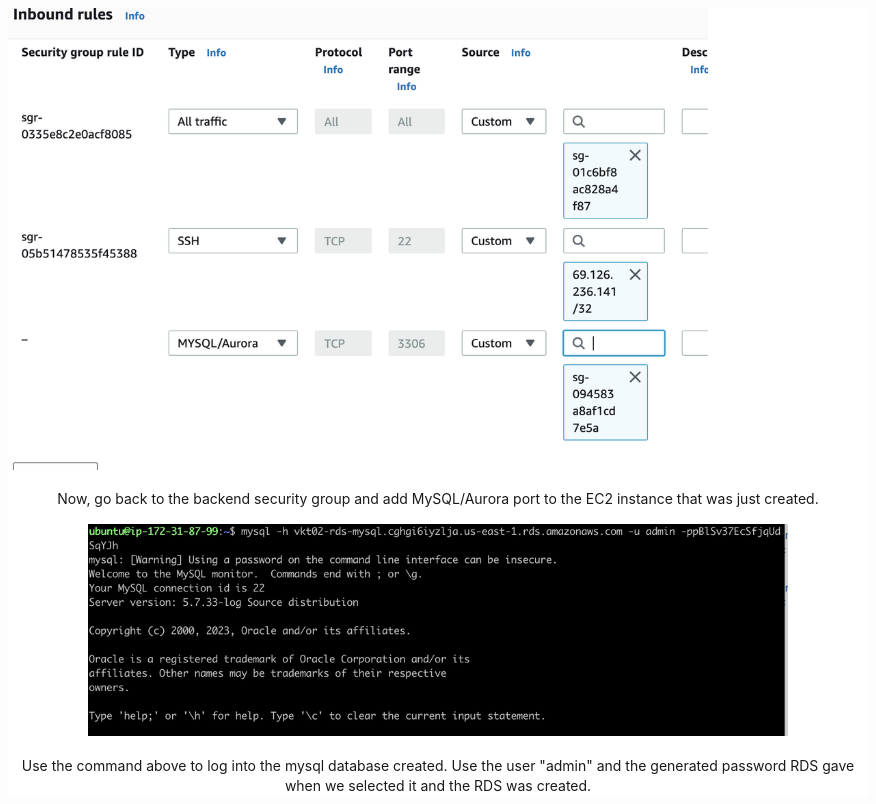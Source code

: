   <img src="https://raw.githubusercontent.com/KaityLeG/Project02-AWSRefactor/main/images/AWSRF30.png" width="700"  title="hover text">
  </p>
  <p align="center">
  Now, go back to the backend security group and add MySQL/Aurora port to the EC2 instance that was just created.
  </p>
  <p align="center">
  <img src="https://raw.githubusercontent.com/KaityLeG/Project02-AWSRefactor/main/images/AWSRF31.png" width="700"  title="hover text">
  </p>
  <p align="center">
  Use the command above to log into the mysql database created. Use the user "admin" and the generated password RDS gave when we selected it and the RDS was created.
  </p>
  <p align="center">